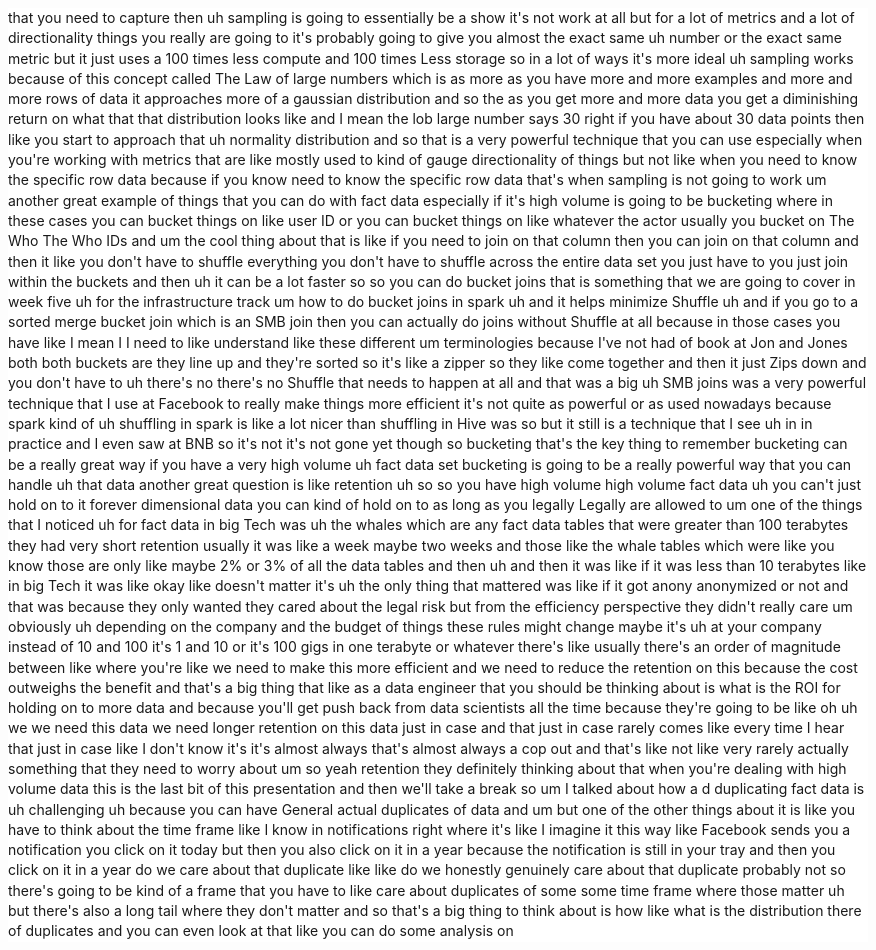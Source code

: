 that you need to capture then uh sampling is going to essentially be a show it's not work at all but for a lot of metrics and a lot of directionality things you really are going to it's probably going to give you almost the exact same uh number or the exact same metric but it just uses a 100 times less compute and 100 times Less storage so in a lot of ways it's more ideal uh sampling works because of this concept called The Law of large numbers which is as more as you have more and more examples and more and more rows of data it approaches more of a gaussian distribution and so the as you get more and more data you get a diminishing return on what that that distribution looks like and I mean the lob large number says 30 right if you have about 30 data points then like you start to approach that uh normality distribution and so that is a very powerful technique that you can use especially when you're working with metrics that are like mostly used to kind of gauge directionality of things but not like when you need to know the specific row data because if you know need to know the specific row data that's when sampling is not going to work um another great example of things that you can do with fact data especially if it's high volume is going to be bucketing where in these cases you can bucket things on like user ID or you can bucket things on like whatever the actor usually you bucket on The Who The Who IDs and um the cool thing about that is like if you need to join on that column then you can join on that column and then it like you don't have to shuffle everything you don't have to shuffle across the entire data set you just have to you just join within the buckets and then uh it can be a lot faster so so you can do bucket joins that is something that we are going to cover in week five uh for the infrastructure track um how to do bucket joins in spark uh and it helps minimize Shuffle uh and if you go to a sorted merge bucket join which is an SMB join then you can actually do joins without Shuffle at all because in those cases you have like I mean I I need to like understand like these different um terminologies because I've not had of book at Jon and Jones both both buckets are they line up and they're sorted so it's like a zipper so they like come together and then it just Zips down and you don't have to uh there's no there's no Shuffle that needs to happen at all and that was a big uh SMB joins was a very powerful technique that I use at Facebook to really make things more efficient it's not quite as powerful or as used nowadays because spark kind of uh shuffling in spark is like a lot nicer than shuffling in Hive was so but it still is a technique that I see uh in in practice and I even saw at BNB so it's not it's not gone yet though so bucketing that's the key thing to remember bucketing can be a really great way if you have a very high volume uh fact data set bucketing is going to be a really powerful way that you can handle uh that data another great question is like retention uh so so you have high volume high volume fact data uh you can't just hold on to it forever dimensional data you can kind of hold on to as long as you legally Legally are allowed to um one of the things that I noticed uh for fact data in big Tech was uh the whales which are any fact data tables that were greater than 100 terabytes they had very short retention usually it was like a week maybe two weeks and those like the whale tables which were like you know those are only like maybe 2% or 3% of all the data tables and then uh and then it was like if it was less than 10 terabytes like in big Tech it was like okay like doesn't matter it's uh the only thing that mattered was like if it got anony anonymized or not and that was because they only wanted they cared about the legal risk but from the efficiency perspective they didn't really care um obviously uh depending on the company and the budget of things these rules might change maybe it's uh at your company instead of 10 and 100 it's 1 and 10 or it's 100 gigs in one terabyte or whatever there's like usually there's an order of magnitude between like where you're like we need to make this more efficient and we need to reduce the retention on this because the cost outweighs the benefit and that's a big thing that like as a data engineer that you should be thinking about is what is the ROI for holding on to more data and because you'll get push back from data scientists all the time because they're going to be like oh uh we we need this data we need longer retention on this data just in case and that just in case rarely comes like every time I hear that just in case like I don't know it's it's almost always that's almost always a cop out and that's like not like very rarely actually something that they need to worry about um so yeah retention they definitely thinking about that when you're dealing with high volume data this is the last bit of this presentation and then we'll take a break so um I talked about how a d duplicating fact data is uh challenging uh because you can have General actual duplicates of data and um but one of the other things about it is like you have to think about the time frame like I know in notifications right where it's like I imagine it this way like Facebook sends you a notification you click on it today but then you also click on it in a year because the notification is still in your tray and then you click on it in a year do we care about that duplicate like like do we honestly genuinely care about that duplicate probably not so there's going to be kind of a frame that you have to like care about duplicates of some some time frame where those matter uh but there's also a long tail where they don't matter and so that's a big thing to think about is how like what is the distribution there of duplicates and you can even look at that like you can do some analysis on